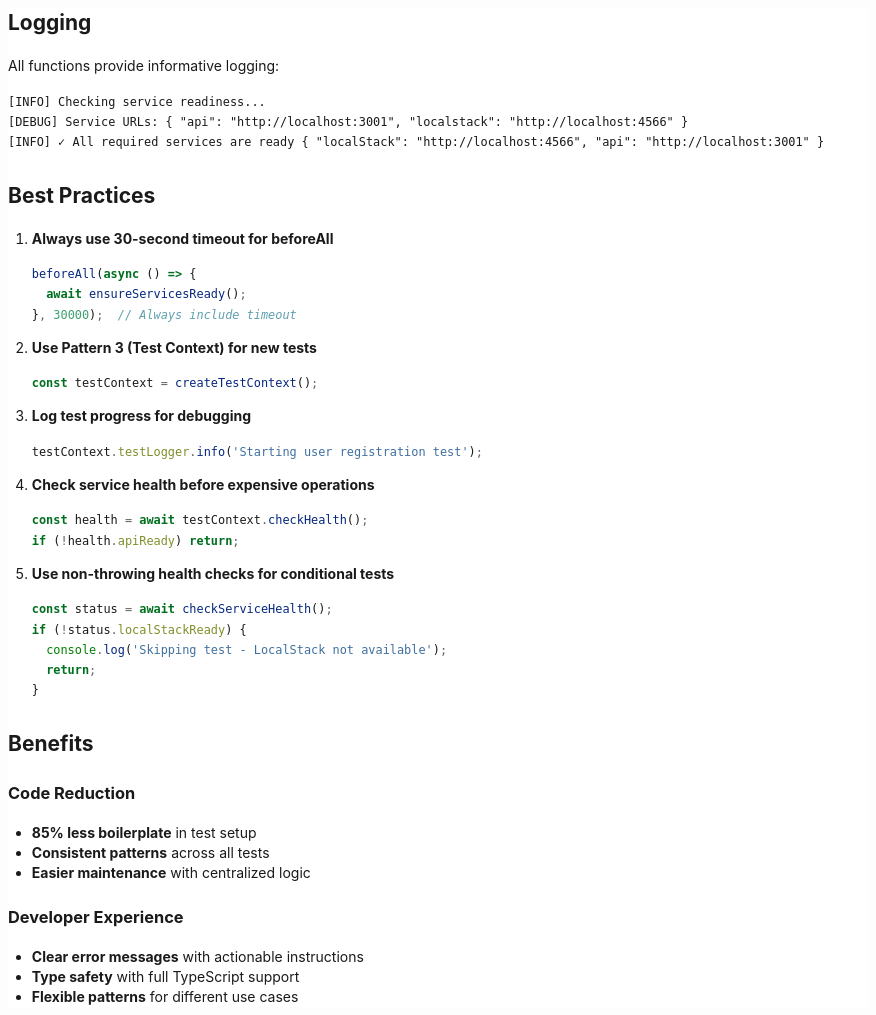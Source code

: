 ## Logging

All functions provide informative logging:

```
[INFO] Checking service readiness...
[DEBUG] Service URLs: { "api": "http://localhost:3001", "localstack": "http://localhost:4566" }
[INFO] ✓ All required services are ready { "localStack": "http://localhost:4566", "api": "http://localhost:3001" }
```

## Best Practices

1. **Always use 30-second timeout for beforeAll**
   ```typescript
   beforeAll(async () => {
     await ensureServicesReady();
   }, 30000);  // Always include timeout
   ```

2. **Use Pattern 3 (Test Context) for new tests**
   ```typescript
   const testContext = createTestContext();
   ```

3. **Log test progress for debugging**
   ```typescript
   testContext.testLogger.info('Starting user registration test');
   ```

4. **Check service health before expensive operations**
   ```typescript
   const health = await testContext.checkHealth();
   if (!health.apiReady) return;
   ```

5. **Use non-throwing health checks for conditional tests**
   ```typescript
   const status = await checkServiceHealth();
   if (!status.localStackReady) {
     console.log('Skipping test - LocalStack not available');
     return;
   }
   ```

## Benefits

### Code Reduction
- **85% less boilerplate** in test setup
- **Consistent patterns** across all tests
- **Easier maintenance** with centralized logic

### Developer Experience
- **Clear error messages** with actionable instructions
- **Type safety** with full TypeScript support
- **Flexible patterns** for different use cases
